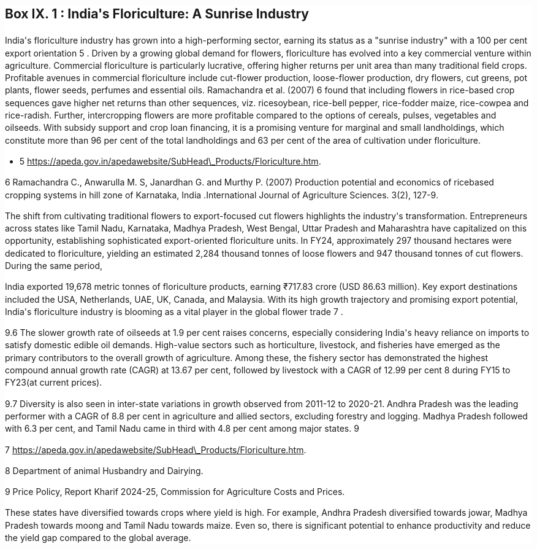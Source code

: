 ## Box IX. 1 :  India's Floriculture: A Sunrise Industry

India's  floriculture  industry  has  grown  into  a  high-performing  sector,  earning  its  status as  a  "sunrise  industry"  with  a  100  per  cent  export  orientation 5 .  Driven  by  a  growing global demand for flowers, floriculture has evolved into a key commercial venture within agriculture.  Commercial  floriculture  is  particularly  lucrative,  offering  higher  returns  per unit area than many traditional field crops. Profitable avenues in commercial floriculture include cut-flower production, loose-flower production, dry flowers, cut greens, pot plants, flower seeds, perfumes and essential oils. Ramachandra et al. (2007) 6   found that including flowers in rice-based crop sequences gave higher net returns than other sequences, viz. ricesoybean, rice-bell pepper, rice-fodder maize, rice-cowpea and rice-radish. Further, intercropping flowers are more profitable compared to the options of cereals, pulses, vegetables and oilseeds. With subsidy support and crop loan financing, it is a promising venture for marginal  and  small  landholdings,  which  constitute  more  than  96  per  cent  of  the  total landholdings and 63 per cent of the area of cultivation under floriculture.



- 5  https://apeda.gov.in/apedawebsite/SubHead\_Products/Floriculture.htm.

6  Ramachandra C., Anwarulla M. S, Janardhan G. and Murthy P. (2007) Production potential and economics of ricebased cropping systems in hill zone of Karnataka, India .International Journal of Agriculture Sciences. 3(2), 127-9.

The shift from cultivating traditional flowers to export-focused cut flowers highlights the industry's transformation. Entrepreneurs across states like Tamil Nadu, Karnataka, Madhya Pradesh, West Bengal, Uttar Pradesh and Maharashtra have capitalized on this opportunity, establishing sophisticated export-oriented floriculture units. In FY24, approximately 297 thousand  hectares  were  dedicated  to  floriculture,  yielding  an  estimated  2,284  thousand tonnes of loose flowers and 947 thousand tonnes of cut flowers. During the same period,

India exported 19,678 metric tonnes of floriculture products, earning ₹717.83 crore (USD 86.63 million). Key export destinations included the USA, Netherlands, UAE, UK, Canada, and  Malaysia.  With  its  high  growth  trajectory  and  promising  export  potential,  India's floriculture industry is blooming as a vital player in the global flower trade 7 .

9.6 The  slower  growth  rate  of  oilseeds  at  1.9  per  cent  raises  concerns,  especially considering India's heavy reliance on imports to satisfy domestic edible oil demands. High-value sectors such as horticulture, livestock, and fisheries have emerged as the primary contributors  to  the  overall  growth  of  agriculture.  Among  these,  the  fishery sector has demonstrated the highest compound annual growth rate (CAGR) at 13.67 per cent, followed by livestock with a CAGR of 12.99 per cent 8  during FY15 to FY23(at current prices).



9.7 Diversity is also seen in inter-state variations in growth observed from 2011-12 to 2020-21. Andhra Pradesh was the leading performer with a CAGR of 8.8 per cent in agriculture and allied sectors, excluding forestry and logging. Madhya Pradesh followed with 6.3 per cent, and Tamil Nadu came in third with 4.8 per cent among major states. 9

7  https://apeda.gov.in/apedawebsite/SubHead\_Products/Floriculture.htm.

8  Department of animal Husbandry and Dairying.

9  Price Policy, Report Kharif 2024-25, Commission for Agriculture Costs and Prices.

These states have diversified towards crops where yield is high. For example, Andhra Pradesh diversified towards jowar, Madhya Pradesh towards moong and Tamil Nadu towards  maize.  Even  so,  there  is  significant  potential  to  enhance  productivity  and reduce the yield gap compared to the global average.
